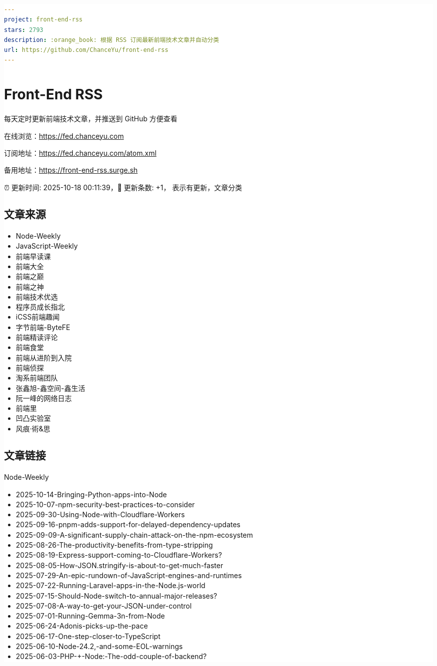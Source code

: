 ```yaml
---
project: front-end-rss
stars: 2793
description: :orange_book: 根据 RSS 订阅最新前端技术文章并自动分类
url: https://github.com/ChanceYu/front-end-rss
---
```


Front-End RSS
=============

每天定时更新前端技术文章，并推送到 GitHub 方便查看

在线浏览：https://fed.chanceyu.com

订阅地址：https://fed.chanceyu.com/atom.xml

备用地址：https://front-end-rss.surge.sh

⏰ 更新时间: 2025-10-18 00:11:39，🚀 更新条数: +1， 表示有更新，文章分类

文章来源
----

-   Node-Weekly
-   JavaScript-Weekly
-   前端早读课
-   前端大全
-   前端之巅
-   前端之神
-   前端技术优选
-   程序员成长指北
-   iCSS前端趣闻
-   字节前端-ByteFE
-   前端精读评论
-   前端食堂
-   前端从进阶到入院
-   前端侦探
-   淘系前端团队
-   张鑫旭-鑫空间-鑫生活
-   阮一峰的网络日志
-   前端里
-   凹凸实验室
-   风痕·術&思

文章链接
----

Node-Weekly

-   2025-10-14-Bringing-Python-apps-into-Node
-   2025-10-07-npm-security-best-practices-to-consider
-   2025-09-30-Using-Node-with-Cloudflare-Workers
-   2025-09-16-pnpm-adds-support-for-delayed-dependency-updates
-   2025-09-09-A-significant-supply-chain-attack-on-the-npm-ecosystem
-   2025-08-26-The-productivity-benefits-from-type-stripping
-   2025-08-19-Express-support-coming-to-Cloudflare-Workers?
-   2025-08-05-How-JSON.stringify-is-about-to-get-much-faster
-   2025-07-29-An-epic-rundown-of-JavaScript-engines-and-runtimes
-   2025-07-22-Running-Laravel-apps-in-the-Node.js-world
-   2025-07-15-Should-Node-switch-to-annual-major-releases?
-   2025-07-08-A-way-to-get-your-JSON-under-control
-   2025-07-01-Running-Gemma-3n-from-Node
-   2025-06-24-Adonis-picks-up-the-pace
-   2025-06-17-One-step-closer-to-TypeScript
-   2025-06-10-Node-24.2,-and-some-EOL-warnings
-   2025-06-03-PHP-+-Node:-The-odd-couple-of-backend?